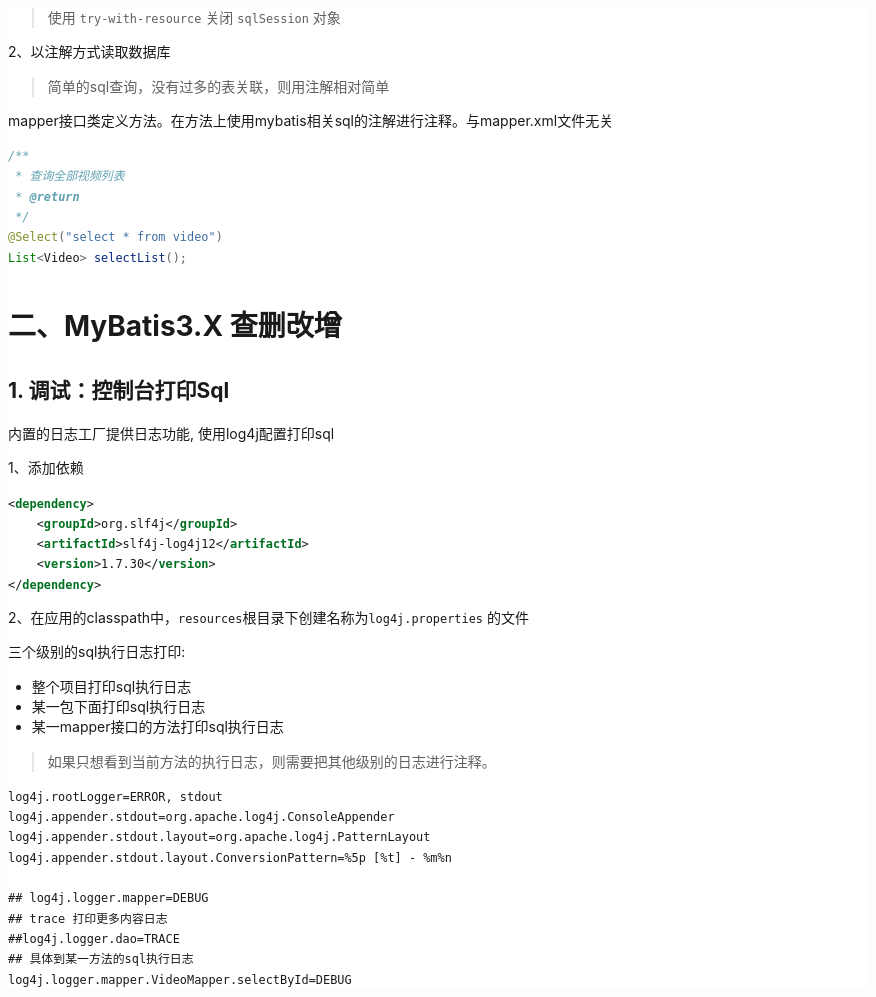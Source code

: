 
>使用 `try-with-resource` 关闭 `sqlSession` 对象

2、以注解方式读取数据库

>简单的sql查询，没有过多的表关联，则用注解相对简单

mapper接口类定义方法。在方法上使用mybatis相关sql的注解进行注释。与mapper.xml文件无关

```java
/**
 * 查询全部视频列表
 * @return
 */
@Select("select * from video")
List<Video> selectList();
```



# 二、MyBatis3.X 查删改增

## 1. 调试：控制台打印Sql

内置的日志工厂提供日志功能, 使用log4j配置打印sql

1、添加依赖

```xml
<dependency>
    <groupId>org.slf4j</groupId>
    <artifactId>slf4j-log4j12</artifactId>
    <version>1.7.30</version>
</dependency>
```

2、在应用的classpath中，`resources`根目录下创建名称为`log4j.properties` 的文件

三个级别的sql执行日志打印: 

* 整个项目打印sql执行日志
* 某一包下面打印sql执行日志
* 某一mapper接口的方法打印sql执行日志

>如果只想看到当前方法的执行日志，则需要把其他级别的日志进行注释。


```properties
log4j.rootLogger=ERROR, stdout
log4j.appender.stdout=org.apache.log4j.ConsoleAppender
log4j.appender.stdout.layout=org.apache.log4j.PatternLayout
log4j.appender.stdout.layout.ConversionPattern=%5p [%t] - %m%n

## log4j.logger.mapper=DEBUG
## trace 打印更多内容日志
##log4j.logger.dao=TRACE
## 具体到某一方法的sql执行日志
log4j.logger.mapper.VideoMapper.selectById=DEBUG
```
